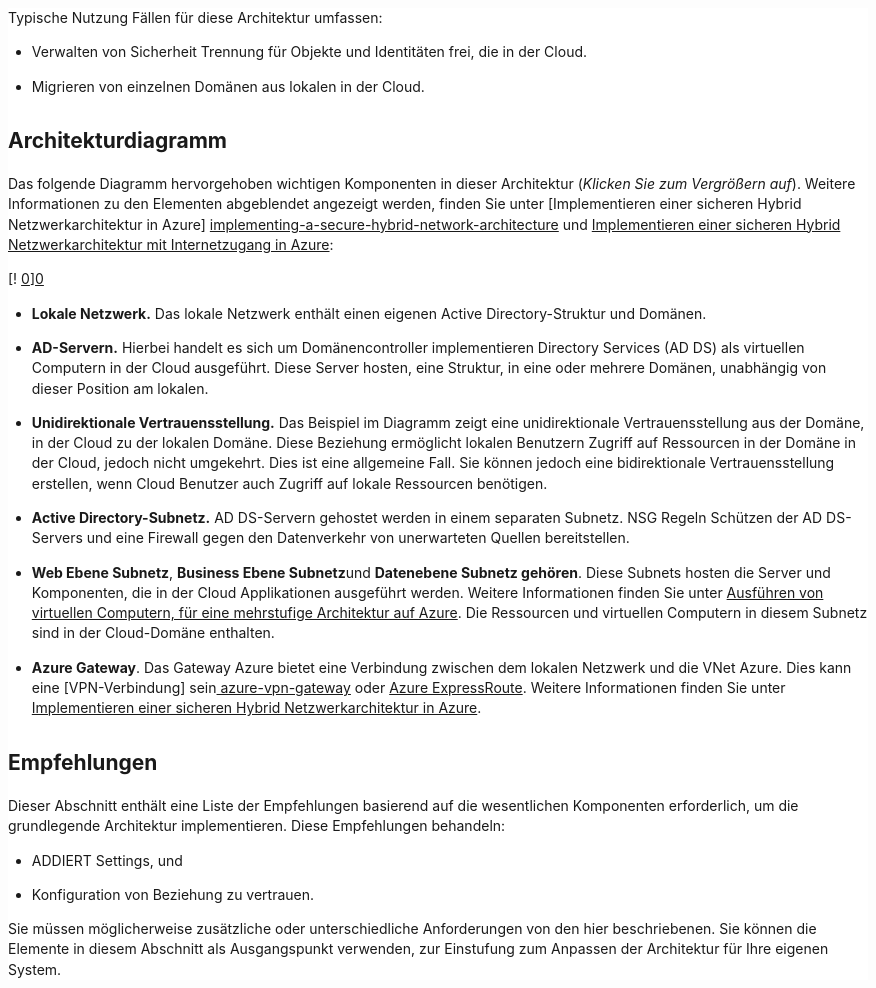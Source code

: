 Typische Nutzung Fällen für diese Architektur umfassen:

- Verwalten von Sicherheit Trennung für Objekte und Identitäten frei, die in der Cloud.

- Migrieren von einzelnen Domänen aus lokalen in der Cloud.

## <a name="architecture-diagram"></a>Architekturdiagramm

Das folgende Diagramm hervorgehoben wichtigen Komponenten in dieser Architektur (*Klicken Sie zum Vergrößern auf*). Weitere Informationen zu den Elementen abgeblendet angezeigt werden, finden Sie unter [Implementieren einer sicheren Hybrid Netzwerkarchitektur in Azure] [ implementing-a-secure-hybrid-network-architecture] und [Implementieren einer sicheren Hybrid Netzwerkarchitektur mit Internetzugang in Azure][implementing-a-secure-hybrid-network-architecture-with-internet-access]:

[! [0]][0]

- **Lokale Netzwerk.** Das lokale Netzwerk enthält einen eigenen Active Directory-Struktur und Domänen.

- **AD-Servern.** Hierbei handelt es sich um Domänencontroller implementieren Directory Services (AD DS) als virtuellen Computern in der Cloud ausgeführt. Diese Server hosten, eine Struktur, in eine oder mehrere Domänen, unabhängig von dieser Position am lokalen.

- **Unidirektionale Vertrauensstellung.** Das Beispiel im Diagramm zeigt eine unidirektionale Vertrauensstellung aus der Domäne, in der Cloud zu der lokalen Domäne. Diese Beziehung ermöglicht lokalen Benutzern Zugriff auf Ressourcen in der Domäne in der Cloud, jedoch nicht umgekehrt. Dies ist eine allgemeine Fall. Sie können jedoch eine bidirektionale Vertrauensstellung erstellen, wenn Cloud Benutzer auch Zugriff auf lokale Ressourcen benötigen.

- **Active Directory-Subnetz.** AD DS-Servern gehostet werden in einem separaten Subnetz. NSG Regeln Schützen der AD DS-Servers und eine Firewall gegen den Datenverkehr von unerwarteten Quellen bereitstellen.

- **Web Ebene Subnetz**, **Business Ebene Subnetz**und **Datenebene Subnetz gehören**. Diese Subnets hosten die Server und Komponenten, die in der Cloud Applikationen ausgeführt werden. Weitere Informationen finden Sie unter [Ausführen von virtuellen Computern, für eine mehrstufige Architektur auf Azure][running-VMs-for-an-N-tier-architecture-on-Azure]. Die Ressourcen und virtuellen Computern in diesem Subnetz sind in der Cloud-Domäne enthalten.

- **Azure Gateway**. Das Gateway Azure bietet eine Verbindung zwischen dem lokalen Netzwerk und die VNet Azure. Dies kann eine [VPN-Verbindung] sein[ azure-vpn-gateway] oder [Azure ExpressRoute][azure-expressroute]. Weitere Informationen finden Sie unter [Implementieren einer sicheren Hybrid Netzwerkarchitektur in Azure][implementing-a-secure-hybrid-network-architecture].

## <a name="recommendations"></a>Empfehlungen

Dieser Abschnitt enthält eine Liste der Empfehlungen basierend auf die wesentlichen Komponenten erforderlich, um die grundlegende Architektur implementieren. Diese Empfehlungen behandeln:

- ADDIERT Settings, und

- Konfiguration von Beziehung zu vertrauen.

Sie müssen möglicherweise zusätzliche oder unterschiedliche Anforderungen von den hier beschriebenen. Sie können die Elemente in diesem Abschnitt als Ausgangspunkt verwenden, zur Einstufung zum Anpassen der Architektur für Ihre eigenen System.


[resource-manager-overview]: ../azure-resource-manager/resource-group-overview.md
[adfs]: ./guidance-identity-adfs.md
[adds-extend-domain]: ./guidance-identity-adds-extend-domain.md
[extending-ad-to-azure]: ./guidance-identity-adds-extend-domain.md
[implementing-aad]: ./guidance-identity-aad.md
[implementing-a-multi-tier-architecture-on-Azure]: ./guidance-compute-n-tier-vm.md
[implementing-a-secure-hybrid-network-architecture-with-internet-access]: ./guidance-iaas-ra-secure-vnet-dmz.md
[implementing-a-secure-hybrid-network-architecture]: ./guidance-iaas-ra-secure-vnet-hybrid.md
[implementing-a-hybrid-network-architecture-with-vpn]: ./guidance-hybrid-network-vpn.md
[running-VMs-for-an-N-tier-architecture-on-Azure]: ./guidance-compute-n-tier-vm.md
[azure-vpn-gateway]: https://azure.microsoft.com/documentation/articles/vpn-gateway-about-vpngateways/
[azure-expressroute]: https://azure.microsoft.com/documentation/articles/expressroute-introduction/
[ad-azure-guidelines]: https://msdn.microsoft.com/library/azure/jj156090.aspx
[standby-operations-masters]: https://technet.microsoft.com/library/cc794737(v=ws.10).aspx
[best_practices_ad_password_policy]: https://technet.microsoft.com/magazine/ff741764.aspx
[monitoring_ad]: https://msdn.microsoft.com/library/bb727046.aspx
[microsoft_systems_center]: https://www.microsoft.com/server-cloud/products/system-center-2016/
[creating-forest-trusts]: https://technet.microsoft.com/library/cc816810(v=ws.10).aspx
[creating-external-trusts]: https://technet.microsoft.com/library/cc816837(v=ws.10).aspx
[naming-conventions]: ./guidance-naming-conventions.md
[azure-powershell-download]: https://azure.microsoft.com/documentation/articles/powershell-install-configure/
[hybrid-azure-on-prem-vpn]: ./guidance-hybrid-network-vpn.md
[verify-a-trust]: https://technet.microsoft.com/library/cc753821.aspx
[netdom]: https://technet.microsoft.com/library/cc835085.aspx
[solution-script]: https://raw.githubusercontent.com/mspnp/reference-architectures/master/guidance-identity-adds-trust/Deploy-ReferenceArchitecture.ps1
[on-premises-folder]: https://github.com/mspnp/reference-architectures/tree/master/guidance-identity-adds-trust/parameters/onpremise
[on-premises-vnet-parameters]: https://raw.githubusercontent.com/mspnp/reference-architectures/master/guidance-identity-adds-trust/parameters/onpremise/virtualNetwork.parameters.json
[on-premises-virtualmachines-adds-parameters]: https://raw.githubusercontent.com/mspnp/reference-architectures/master/guidance-identity-adds-trust/parameters/onpremise/virtualMachines-adds.parameters.json
[on-premises-virtualnetworkgateway-parameters]: https://raw.githubusercontent.com/mspnp/reference-architectures/master/guidance-identity-adds-trust/parameters/onpremise/virtualNetworkGateway.parameters.json
[on-premises-connection-parameters]: https://github.com/mspnp/reference-architectures/blob/master/guidance-identity-adds-trust/parameters/onpremise/connection.parameters.json
[incoming-trust]: https://raw.githubusercontent.com/mspnp/reference-architectures/master/guidance-identity-adds-trust/extensions/incoming-trust.ps1
[outgoing-trust]: https://raw.githubusercontent.com/mspnp/reference-architectures/master/guidance-identity-adds-trust/extensions/outgoing-trust.ps1
[azure-folder]: https://github.com/mspnp/reference-architectures/tree/master/guidance-identity-adds-trust/parameters/azure
[vnet-parameters]: https://raw.githubusercontent.com/mspnp/reference-architectures/master/guidance-identity-adds-trust/parameters/azure/virtualNetwork.parameters.json
[virtualmachines-adds-parameters]: https://raw.githubusercontent.com/mspnp/reference-architectures/master/guidance-identity-adds-trust/parameters/azure/virtualMachines-adds.parameters.json
[add-adds-domain-controller-parameters]: https://raw.githubusercontent.com/mspnp/reference-architectures/master/guidance-identity-adds-trust/parameters/azure/add-adds-domain-controller.parameters.json
[virtualnetworkgateway-parameters]: https://raw.githubusercontent.com/mspnp/reference-architectures/master/guidance-identity-adds-trust/parameters/azure/virtualNetwork.parameters.json
[dmz-private-parameters]: https://raw.githubusercontent.com/mspnp/reference-architectures/master/guidance-identity-adds-trust/parameters/azure/dmz-private.parameters.json
[dmz-public-parameters]: https://raw.githubusercontent.com/mspnp/reference-architectures/master/guidance-identity-adds-trust/parameters/azure/dmz-public.parameters.json
[loadBalancer-web-parameters]: https://raw.githubusercontent.com/mspnp/reference-architectures/master/guidance-identity-adds-trust/parameters/azure/loadBalancer-web.parameters.json
[loadBalancer-biz-parameters]: https://raw.githubusercontent.com/mspnp/reference-architectures/master/guidance-identity-adds-trust/parameters/azure/loadBalancer-biz.parameters.json
[loadBalancer-data-parameters]: https://raw.githubusercontent.com/mspnp/reference-architectures/master/guidance-identity-adds-trust/parameters/azure/loadBalancer-data.parameters.json
[virtualMachines-mgmt-parameters]: https://raw.githubusercontent.com/mspnp/reference-architectures/master/guidance-identity-adds-trust/parameters/azure/virtualMachines-mgmt.parameters.json
[web-vm-domain-join-parameters]: https://raw.githubusercontent.com/mspnp/reference-architectures/master/guidance-identity-adds-trust/parameters/azure/web-vm-domain-join.parameters.json
[solution-components]: [#solution_components]
[0]: ./media/guidance-identity-aad-resource-forest/figure1.png "Secure Hybrid Netzwerkarchitektur mit separaten AD-Domänen"